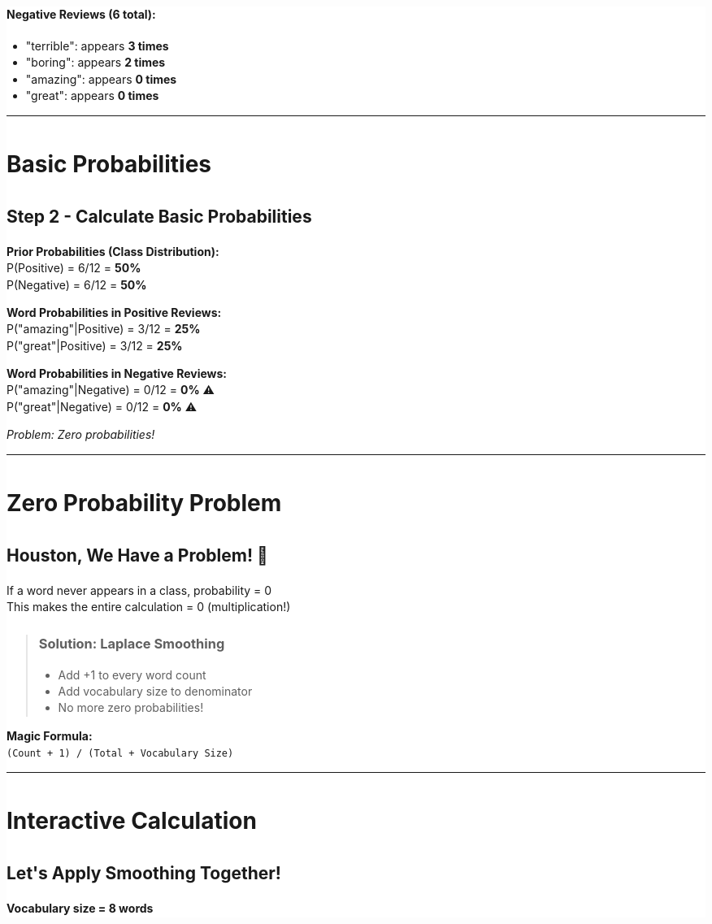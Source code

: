 #### Negative Reviews (6 total):
- "terrible": appears **3 times**  
- "boring": appears **2 times**  
- "amazing": appears **0 times**  
- "great": appears **0 times**

---

# Basic Probabilities

## Step 2 - Calculate Basic Probabilities

**Prior Probabilities (Class Distribution):**  
P(Positive) = 6/12 = **50%**  
P(Negative) = 6/12 = **50%**

**Word Probabilities in Positive Reviews:**  
P("amazing"|Positive) = 3/12 = **25%**  
P("great"|Positive) = 3/12 = **25%**

**Word Probabilities in Negative Reviews:**  
P("amazing"|Negative) = 0/12 = **0%** ⚠️  
P("great"|Negative) = 0/12 = **0%** ⚠️

*Problem: Zero probabilities!*

---

# Zero Probability Problem

## Houston, We Have a Problem! 🚨

If a word never appears in a class, probability = 0  
This makes the entire calculation = 0 (multiplication!)

> ### Solution: Laplace Smoothing
> - Add +1 to every word count  
> - Add vocabulary size to denominator  
> - No more zero probabilities!

**Magic Formula:**  
`(Count + 1) / (Total + Vocabulary Size)`

---

# Interactive Calculation

## Let's Apply Smoothing Together!

**Vocabulary size = 8 words**
